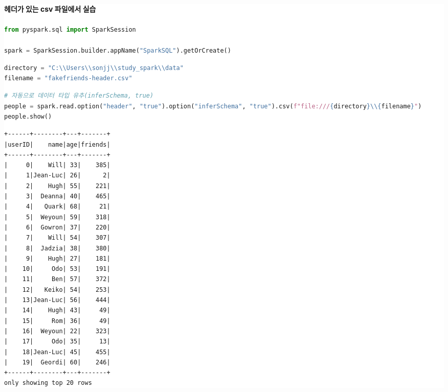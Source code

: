 #### 헤더가 있는 csv 파일에서 실습


```python
from pyspark.sql import SparkSession

spark = SparkSession.builder.appName("SparkSQL").getOrCreate()
```


```python
directory = "C:\\Users\\sonjj\\study_spark\\data"
filename = "fakefriends-header.csv"
```


```python
# 자동으로 데이터 타입 유추(inferSchema, true)
people = spark.read.option("header", "true").option("inferSchema", "true").csv(f"file:///{directory}\\{filename}")
people.show()
```

    +------+--------+---+-------+
    |userID|    name|age|friends|
    +------+--------+---+-------+
    |     0|    Will| 33|    385|
    |     1|Jean-Luc| 26|      2|
    |     2|    Hugh| 55|    221|
    |     3|  Deanna| 40|    465|
    |     4|   Quark| 68|     21|
    |     5|  Weyoun| 59|    318|
    |     6|  Gowron| 37|    220|
    |     7|    Will| 54|    307|
    |     8|  Jadzia| 38|    380|
    |     9|    Hugh| 27|    181|
    |    10|     Odo| 53|    191|
    |    11|     Ben| 57|    372|
    |    12|   Keiko| 54|    253|
    |    13|Jean-Luc| 56|    444|
    |    14|    Hugh| 43|     49|
    |    15|     Rom| 36|     49|
    |    16|  Weyoun| 22|    323|
    |    17|     Odo| 35|     13|
    |    18|Jean-Luc| 45|    455|
    |    19|  Geordi| 60|    246|
    +------+--------+---+-------+
    only showing top 20 rows
    